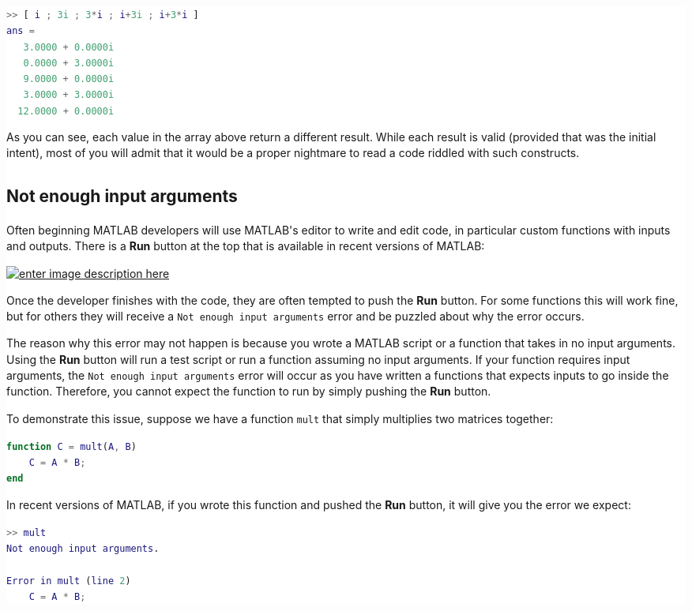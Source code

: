 ```matlab
>> [ i ; 3i ; 3*i ; i+3i ; i+3*i ]
ans =
   3.0000 + 0.0000i
   0.0000 + 3.0000i
   9.0000 + 0.0000i
   3.0000 + 3.0000i
  12.0000 + 0.0000i

```

As you can see, each value in the array above return a different result. While each result is valid (provided that was the initial intent), most of you will admit that it would be a proper nightmare to read a code riddled with such constructs.



## Not enough input arguments


Often beginning MATLAB developers will use MATLAB's editor to write and edit code, in particular custom functions with inputs and outputs.  There is a **Run** button at the top that is available in recent versions of MATLAB:

[<img src="http://i.stack.imgur.com/Spgbr.png" alt="enter image description here" />](http://i.stack.imgur.com/Spgbr.png)

Once the developer finishes with the code, they are often tempted to push the **Run** button.  For some functions this will work fine, but for others they will receive a `Not enough input arguments` error and be puzzled about why the error occurs.

The reason why this error may not happen is because you wrote a MATLAB script or a function that takes in no input arguments. Using the **Run** button will run a test script or run a function assuming no input arguments.  If your function requires input arguments, the `Not enough input arguments` error will occur as you have written a functions that expects inputs to go inside the function.  Therefore, you cannot expect the function to run by simply pushing the **Run** button.

To demonstrate this issue, suppose we have a function `mult` that simply multiplies two matrices together:

```matlab
function C = mult(A, B)
    C = A * B;
end

```

In recent versions of MATLAB, if you wrote this function and pushed the **Run** button, it will give you the error we expect:

```matlab
>> mult
Not enough input arguments.

Error in mult (line 2)
    C = A * B;

```
